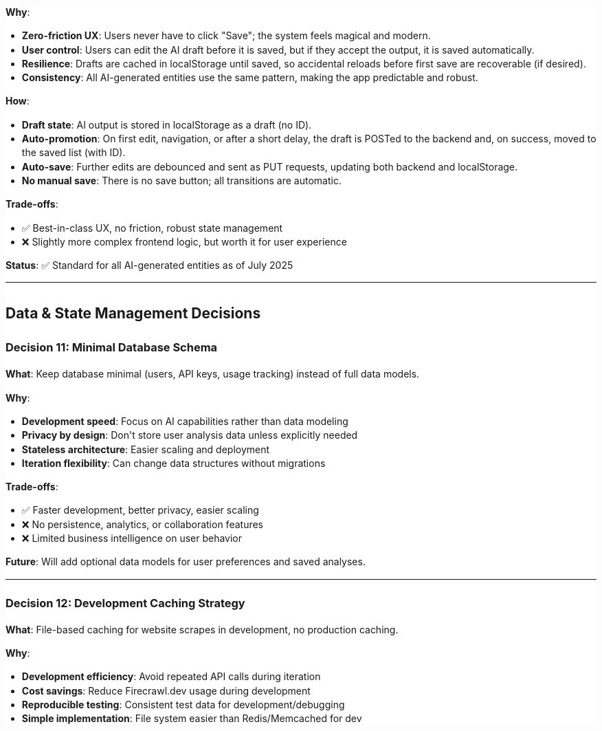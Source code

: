 **Why**:
- **Zero-friction UX**: Users never have to click "Save"; the system feels magical and modern.
- **User control**: Users can edit the AI draft before it is saved, but if they accept the output, it is saved automatically.
- **Resilience**: Drafts are cached in localStorage until saved, so accidental reloads before first save are recoverable (if desired).
- **Consistency**: All AI-generated entities use the same pattern, making the app predictable and robust.

**How**:
- **Draft state**: AI output is stored in localStorage as a draft (no ID).
- **Auto-promotion**: On first edit, navigation, or after a short delay, the draft is POSTed to the backend and, on success, moved to the saved list (with ID).
- **Auto-save**: Further edits are debounced and sent as PUT requests, updating both backend and localStorage.
- **No manual save**: There is no save button; all transitions are automatic.

**Trade-offs**:
- ✅ Best-in-class UX, no friction, robust state management
- ❌ Slightly more complex frontend logic, but worth it for user experience

**Status**: ✅ Standard for all AI-generated entities as of July 2025

---

## Data & State Management Decisions

### **Decision 11: Minimal Database Schema**

**What**: Keep database minimal (users, API keys, usage tracking) instead of full data models.

**Why**:
- **Development speed**: Focus on AI capabilities rather than data modeling
- **Privacy by design**: Don't store user analysis data unless explicitly needed
- **Stateless architecture**: Easier scaling and deployment
- **Iteration flexibility**: Can change data structures without migrations

**Trade-offs**:
- ✅ Faster development, better privacy, easier scaling
- ❌ No persistence, analytics, or collaboration features
- ❌ Limited business intelligence on user behavior

**Future**: Will add optional data models for user preferences and saved analyses.

---

### **Decision 12: Development Caching Strategy**

**What**: File-based caching for website scrapes in development, no production caching.

**Why**:
- **Development efficiency**: Avoid repeated API calls during iteration
- **Cost savings**: Reduce Firecrawl.dev usage during development
- **Reproducible testing**: Consistent test data for development/debugging
- **Simple implementation**: File system easier than Redis/Memcached for dev
